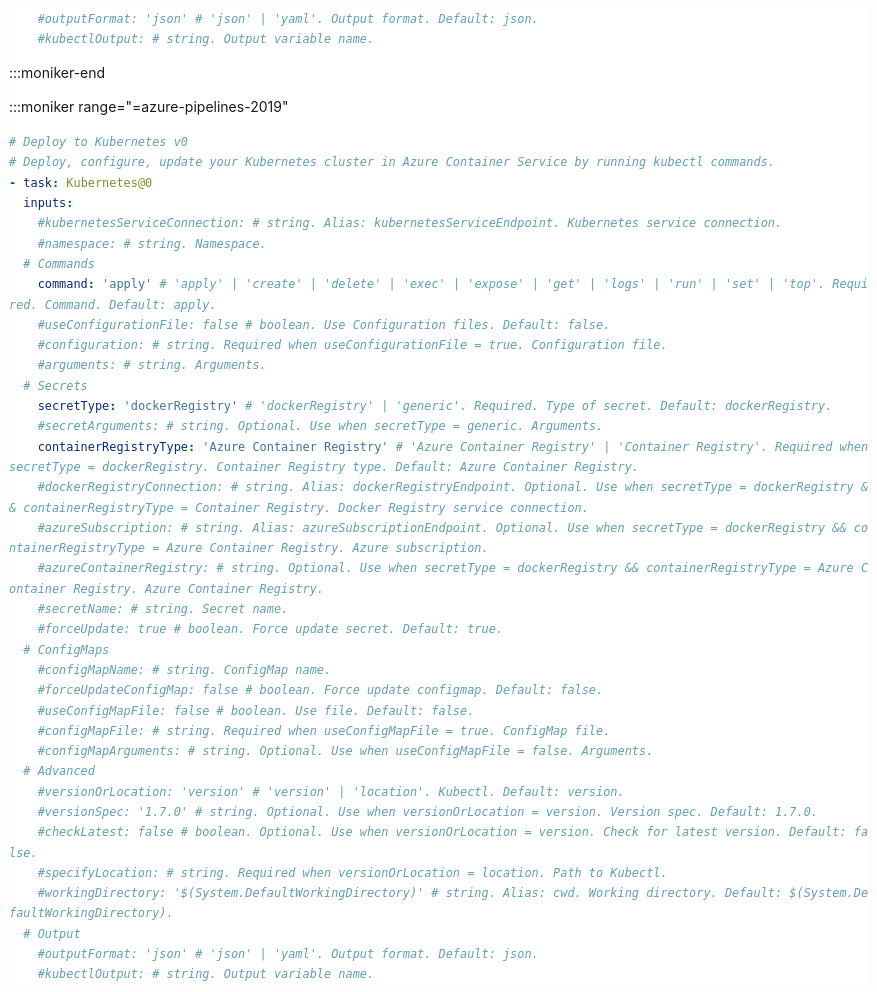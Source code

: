 ```yaml
    #outputFormat: 'json' # 'json' | 'yaml'. Output format. Default: json.
    #kubectlOutput: # string. Output variable name.
```

:::moniker-end

:::moniker range="=azure-pipelines-2019"

```yaml
# Deploy to Kubernetes v0
# Deploy, configure, update your Kubernetes cluster in Azure Container Service by running kubectl commands.
- task: Kubernetes@0
  inputs:
    #kubernetesServiceConnection: # string. Alias: kubernetesServiceEndpoint. Kubernetes service connection. 
    #namespace: # string. Namespace. 
  # Commands
    command: 'apply' # 'apply' | 'create' | 'delete' | 'exec' | 'expose' | 'get' | 'logs' | 'run' | 'set' | 'top'. Required. Command. Default: apply.
    #useConfigurationFile: false # boolean. Use Configuration files. Default: false.
    #configuration: # string. Required when useConfigurationFile = true. Configuration file. 
    #arguments: # string. Arguments. 
  # Secrets
    secretType: 'dockerRegistry' # 'dockerRegistry' | 'generic'. Required. Type of secret. Default: dockerRegistry.
    #secretArguments: # string. Optional. Use when secretType = generic. Arguments. 
    containerRegistryType: 'Azure Container Registry' # 'Azure Container Registry' | 'Container Registry'. Required when secretType = dockerRegistry. Container Registry type. Default: Azure Container Registry.
    #dockerRegistryConnection: # string. Alias: dockerRegistryEndpoint. Optional. Use when secretType = dockerRegistry && containerRegistryType = Container Registry. Docker Registry service connection. 
    #azureSubscription: # string. Alias: azureSubscriptionEndpoint. Optional. Use when secretType = dockerRegistry && containerRegistryType = Azure Container Registry. Azure subscription. 
    #azureContainerRegistry: # string. Optional. Use when secretType = dockerRegistry && containerRegistryType = Azure Container Registry. Azure Container Registry. 
    #secretName: # string. Secret name. 
    #forceUpdate: true # boolean. Force update secret. Default: true.
  # ConfigMaps
    #configMapName: # string. ConfigMap name. 
    #forceUpdateConfigMap: false # boolean. Force update configmap. Default: false.
    #useConfigMapFile: false # boolean. Use file. Default: false.
    #configMapFile: # string. Required when useConfigMapFile = true. ConfigMap file. 
    #configMapArguments: # string. Optional. Use when useConfigMapFile = false. Arguments. 
  # Advanced
    #versionOrLocation: 'version' # 'version' | 'location'. Kubectl. Default: version.
    #versionSpec: '1.7.0' # string. Optional. Use when versionOrLocation = version. Version spec. Default: 1.7.0.
    #checkLatest: false # boolean. Optional. Use when versionOrLocation = version. Check for latest version. Default: false.
    #specifyLocation: # string. Required when versionOrLocation = location. Path to Kubectl. 
    #workingDirectory: '$(System.DefaultWorkingDirectory)' # string. Alias: cwd. Working directory. Default: $(System.DefaultWorkingDirectory).
  # Output
    #outputFormat: 'json' # 'json' | 'yaml'. Output format. Default: json.
    #kubectlOutput: # string. Output variable name.
```
